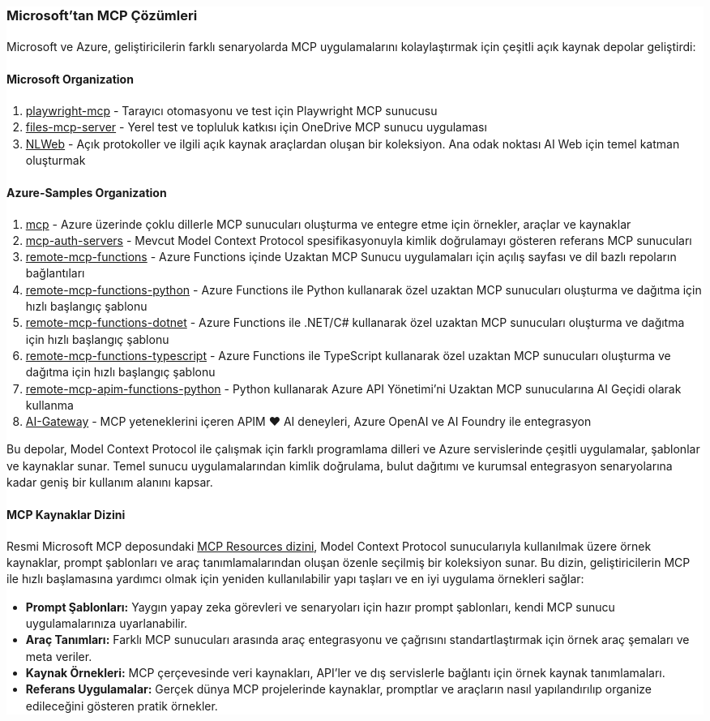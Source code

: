 ### Microsoft’tan MCP Çözümleri

Microsoft ve Azure, geliştiricilerin farklı senaryolarda MCP uygulamalarını kolaylaştırmak için çeşitli açık kaynak depolar geliştirdi:

#### Microsoft Organization
1. [playwright-mcp](https://github.com/microsoft/playwright-mcp) - Tarayıcı otomasyonu ve test için Playwright MCP sunucusu
2. [files-mcp-server](https://github.com/microsoft/files-mcp-server) - Yerel test ve topluluk katkısı için OneDrive MCP sunucu uygulaması
3. [NLWeb](https://github.com/microsoft/NlWeb) - Açık protokoller ve ilgili açık kaynak araçlardan oluşan bir koleksiyon. Ana odak noktası AI Web için temel katman oluşturmak

#### Azure-Samples Organization
1. [mcp](https://github.com/Azure-Samples/mcp) - Azure üzerinde çoklu dillerle MCP sunucuları oluşturma ve entegre etme için örnekler, araçlar ve kaynaklar
2. [mcp-auth-servers](https://github.com/Azure-Samples/mcp-auth-servers) - Mevcut Model Context Protocol spesifikasyonuyla kimlik doğrulamayı gösteren referans MCP sunucuları
3. [remote-mcp-functions](https://github.com/Azure-Samples/remote-mcp-functions) - Azure Functions içinde Uzaktan MCP Sunucu uygulamaları için açılış sayfası ve dil bazlı repoların bağlantıları
4. [remote-mcp-functions-python](https://github.com/Azure-Samples/remote-mcp-functions-python) - Azure Functions ile Python kullanarak özel uzaktan MCP sunucuları oluşturma ve dağıtma için hızlı başlangıç şablonu
5. [remote-mcp-functions-dotnet](https://github.com/Azure-Samples/remote-mcp-functions-dotnet) - Azure Functions ile .NET/C# kullanarak özel uzaktan MCP sunucuları oluşturma ve dağıtma için hızlı başlangıç şablonu
6. [remote-mcp-functions-typescript](https://github.com/Azure-Samples/remote-mcp-functions-typescript) - Azure Functions ile TypeScript kullanarak özel uzaktan MCP sunucuları oluşturma ve dağıtma için hızlı başlangıç şablonu
7. [remote-mcp-apim-functions-python](https://github.com/Azure-Samples/remote-mcp-apim-functions-python) - Python kullanarak Azure API Yönetimi’ni Uzaktan MCP sunucularına AI Geçidi olarak kullanma
8. [AI-Gateway](https://github.com/Azure-Samples/AI-Gateway) - MCP yeteneklerini içeren APIM ❤️ AI deneyleri, Azure OpenAI ve AI Foundry ile entegrasyon

Bu depolar, Model Context Protocol ile çalışmak için farklı programlama dilleri ve Azure servislerinde çeşitli uygulamalar, şablonlar ve kaynaklar sunar. Temel sunucu uygulamalarından kimlik doğrulama, bulut dağıtımı ve kurumsal entegrasyon senaryolarına kadar geniş bir kullanım alanını kapsar.

#### MCP Kaynaklar Dizini

Resmi Microsoft MCP deposundaki [MCP Resources dizini](https://github.com/microsoft/mcp/tree/main/Resources), Model Context Protocol sunucularıyla kullanılmak üzere örnek kaynaklar, prompt şablonları ve araç tanımlamalarından oluşan özenle seçilmiş bir koleksiyon sunar. Bu dizin, geliştiricilerin MCP ile hızlı başlamasına yardımcı olmak için yeniden kullanılabilir yapı taşları ve en iyi uygulama örnekleri sağlar:

- **Prompt Şablonları:** Yaygın yapay zeka görevleri ve senaryoları için hazır prompt şablonları, kendi MCP sunucu uygulamalarınıza uyarlanabilir.
- **Araç Tanımları:** Farklı MCP sunucuları arasında araç entegrasyonu ve çağrısını standartlaştırmak için örnek araç şemaları ve meta veriler.
- **Kaynak Örnekleri:** MCP çerçevesinde veri kaynakları, API’ler ve dış servislerle bağlantı için örnek kaynak tanımlamaları.
- **Referans Uygulamalar:** Gerçek dünya MCP projelerinde kaynaklar, promptlar ve araçların nasıl yapılandırılıp organize edileceğini gösteren pratik örnekler.
